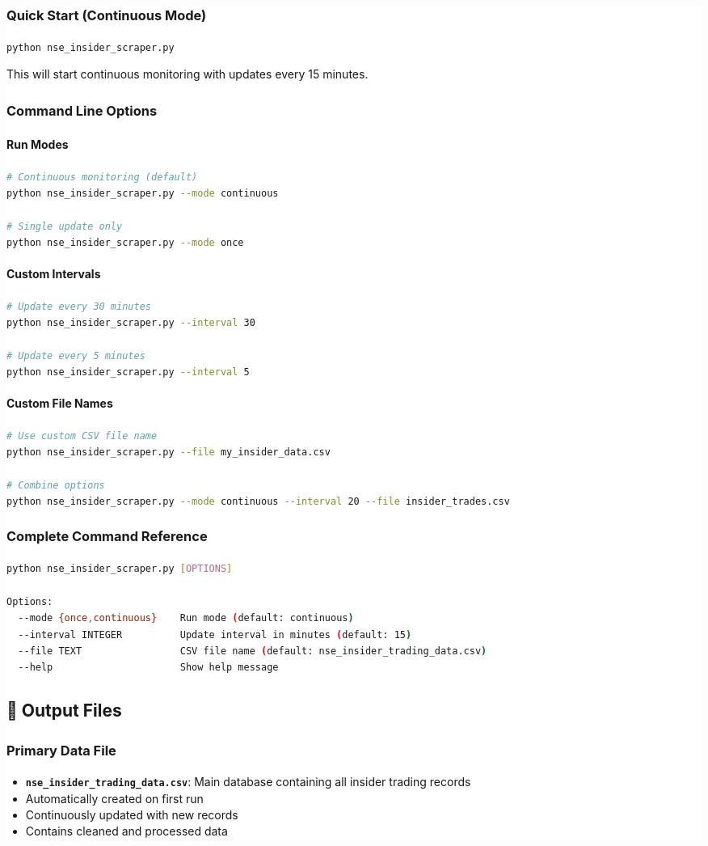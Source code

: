 ### Quick Start (Continuous Mode)
```bash
python nse_insider_scraper.py
```
This will start continuous monitoring with updates every 15 minutes.

### Command Line Options

#### Run Modes
```bash
# Continuous monitoring (default)
python nse_insider_scraper.py --mode continuous

# Single update only
python nse_insider_scraper.py --mode once
```

#### Custom Intervals
```bash
# Update every 30 minutes
python nse_insider_scraper.py --interval 30

# Update every 5 minutes
python nse_insider_scraper.py --interval 5
```

#### Custom File Names
```bash
# Use custom CSV file name
python nse_insider_scraper.py --file my_insider_data.csv

# Combine options
python nse_insider_scraper.py --mode continuous --interval 20 --file insider_trades.csv
```

### Complete Command Reference
```bash
python nse_insider_scraper.py [OPTIONS]

Options:
  --mode {once,continuous}    Run mode (default: continuous)
  --interval INTEGER          Update interval in minutes (default: 15)
  --file TEXT                 CSV file name (default: nse_insider_trading_data.csv)
  --help                      Show help message
```

## 📁 Output Files

### Primary Data File
- **`nse_insider_trading_data.csv`**: Main database containing all insider trading records
- Automatically created on first run
- Continuously updated with new records
- Contains cleaned and processed data
